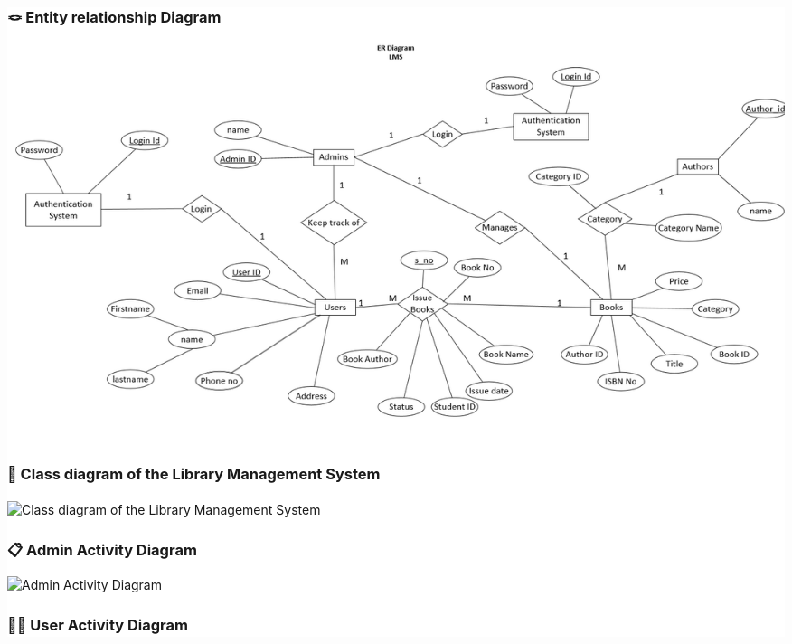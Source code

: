 ### 🪢 Entity relationship Diagram
![Entity relationship Diagram](screenshots/Entity-relationship-Diagram.png)

### 📖 Class diagram of the Library Management System
![Class diagram of the Library Management System](screenshots/Class-diagram-of-the-Library-Management-System.png)

### 📋 Admin Activity Diagram
![Admin Activity Diagram](screenshots/Admin-Activity-Diagram.png)

### 👩‍💻 User Activity Diagram